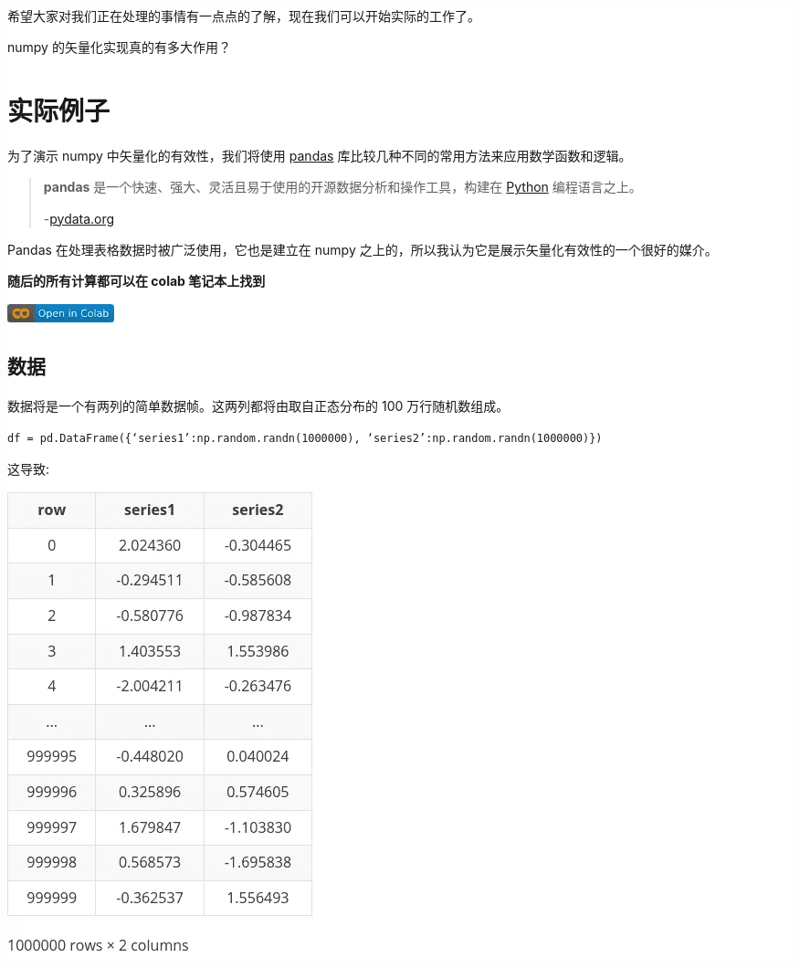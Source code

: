 希望大家对我们正在处理的事情有一点点的了解，现在我们可以开始实际的工作了。

numpy 的矢量化实现真的有多大作用？

# 实际例子

为了演示 numpy 中矢量化的有效性，我们将使用 [pandas](https://pandas.pydata.org/) 库比较几种不同的常用方法来应用数学函数和逻辑。

> **pandas** 是一个快速、强大、灵活且易于使用的开源数据分析和操作工具，构建在 [Python](https://www.python.org/) 编程语言之上。
> 
> -[pydata.org](https://pandas.pydata.org/)

Pandas 在处理表格数据时被广泛使用，它也是建立在 numpy 之上的，所以我认为它是展示矢量化有效性的一个很好的媒介。

**随后的所有计算都可以在 colab 笔记本上找到**

[![](img/e3c494d78254a53189d50acf0675d635.png)](https://colab.research.google.com/github/thetestspecimen/notebooks/blob/main/numpy_vectorize.ipynb)

## 数据

数据将是一个有两列的简单数据帧。这两列都将由取自正态分布的 100 万行随机数组成。

```
df = pd.DataFrame({‘series1’:np.random.randn(1000000), ‘series2’:np.random.randn(1000000)})
```

这导致:

![](img/55b309259b8f50b655c99dc113e2a00d.png)
